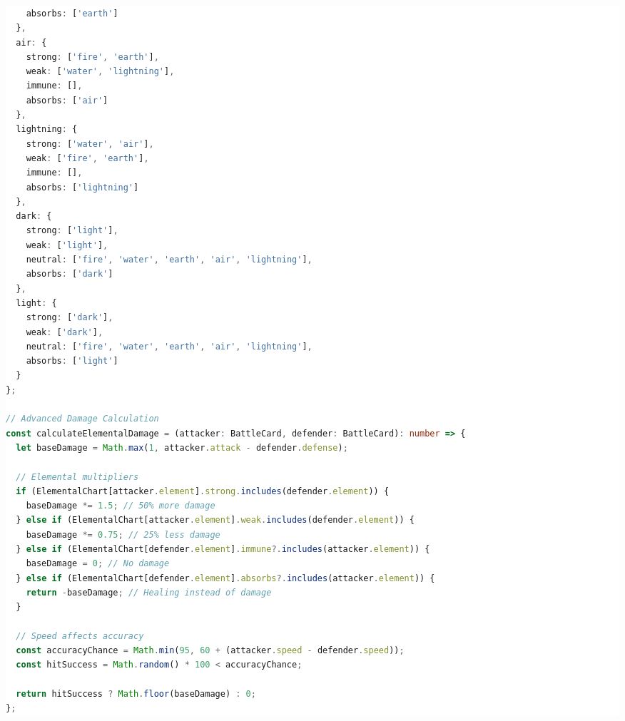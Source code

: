 ```typescript
    absorbs: ['earth']
  },
  air: { 
    strong: ['fire', 'earth'], 
    weak: ['water', 'lightning'],
    immune: [],
    absorbs: ['air']
  },
  lightning: { 
    strong: ['water', 'air'], 
    weak: ['fire', 'earth'],
    immune: [],
    absorbs: ['lightning']
  },
  dark: { 
    strong: ['light'], 
    weak: ['light'], 
    neutral: ['fire', 'water', 'earth', 'air', 'lightning'],
    absorbs: ['dark']
  },
  light: { 
    strong: ['dark'], 
    weak: ['dark'], 
    neutral: ['fire', 'water', 'earth', 'air', 'lightning'],
    absorbs: ['light']
  }
};

// Advanced Damage Calculation
const calculateElementalDamage = (attacker: BattleCard, defender: BattleCard): number => {
  let baseDamage = Math.max(1, attacker.attack - defender.defense);
  
  // Elemental multipliers
  if (ElementalChart[attacker.element].strong.includes(defender.element)) {
    baseDamage *= 1.5; // 50% more damage
  } else if (ElementalChart[attacker.element].weak.includes(defender.element)) {
    baseDamage *= 0.75; // 25% less damage
  } else if (ElementalChart[defender.element].immune?.includes(attacker.element)) {
    baseDamage = 0; // No damage
  } else if (ElementalChart[defender.element].absorbs?.includes(attacker.element)) {
    return -baseDamage; // Healing instead of damage
  }
  
  // Speed affects accuracy
  const accuracyChance = Math.min(95, 60 + (attacker.speed - defender.speed));
  const hitSuccess = Math.random() * 100 < accuracyChance;
  
  return hitSuccess ? Math.floor(baseDamage) : 0;
};
```
